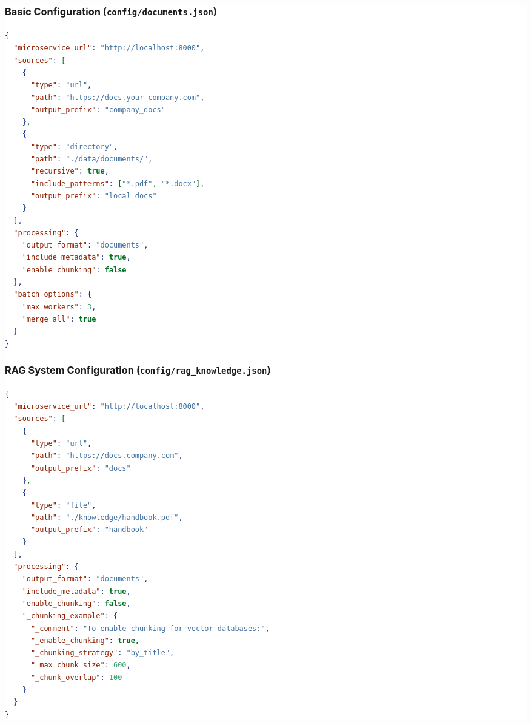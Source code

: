 ### Basic Configuration (`config/documents.json`)

```json
{
  "microservice_url": "http://localhost:8000",
  "sources": [
    {
      "type": "url",
      "path": "https://docs.your-company.com",
      "output_prefix": "company_docs"
    },
    {
      "type": "directory",
      "path": "./data/documents/",
      "recursive": true,
      "include_patterns": ["*.pdf", "*.docx"],
      "output_prefix": "local_docs"
    }
  ],
  "processing": {
    "output_format": "documents",
    "include_metadata": true,
    "enable_chunking": false
  },
  "batch_options": {
    "max_workers": 3,
    "merge_all": true
  }
}
```

### RAG System Configuration (`config/rag_knowledge.json`)

```json
{
  "microservice_url": "http://localhost:8000",
  "sources": [
    {
      "type": "url",
      "path": "https://docs.company.com",
      "output_prefix": "docs"
    },
    {
      "type": "file",
      "path": "./knowledge/handbook.pdf",
      "output_prefix": "handbook"
    }
  ],
  "processing": {
    "output_format": "documents",
    "include_metadata": true,
    "enable_chunking": false,
    "_chunking_example": {
      "_comment": "To enable chunking for vector databases:",
      "_enable_chunking": true,
      "_chunking_strategy": "by_title",
      "_max_chunk_size": 600,
      "_chunk_overlap": 100
    }
  }
}
```

